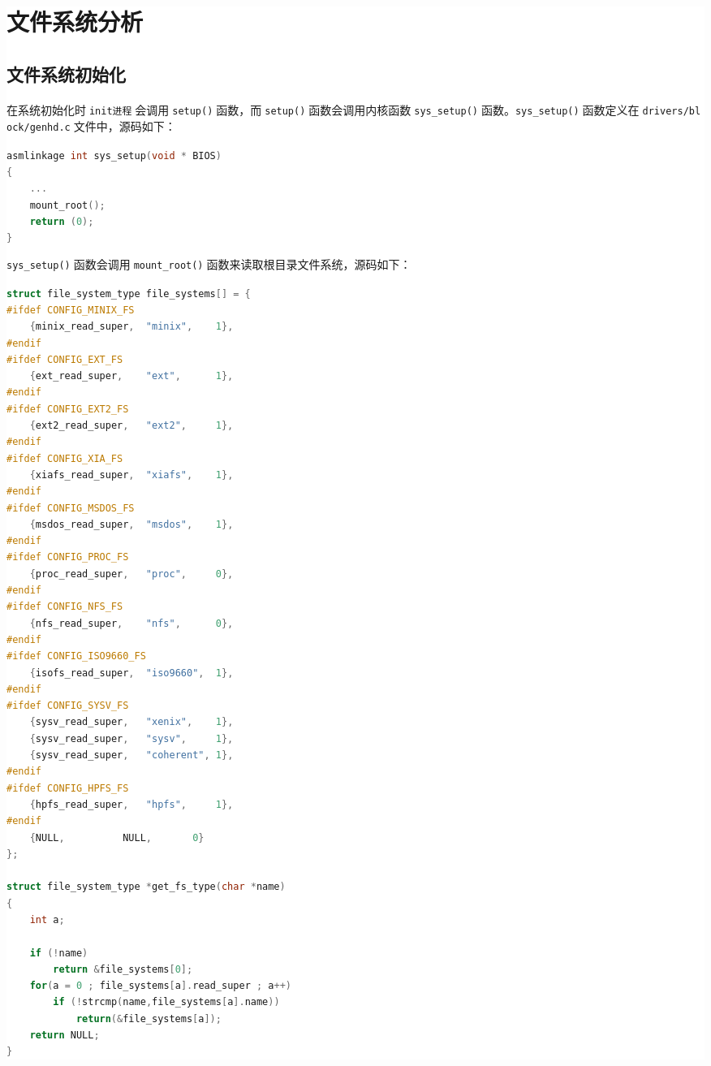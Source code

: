 # 文件系统分析

## 文件系统初始化
在系统初始化时 `init进程` 会调用 `setup()` 函数，而 `setup()` 函数会调用内核函数 `sys_setup()` 函数。`sys_setup()` 函数定义在 `drivers/block/genhd.c` 文件中，源码如下：
```c
asmlinkage int sys_setup(void * BIOS)
{
    ...
    mount_root();
    return (0);
}
```
`sys_setup()` 函数会调用 `mount_root()` 函数来读取根目录文件系统，源码如下：
```c
struct file_system_type file_systems[] = {
#ifdef CONFIG_MINIX_FS
	{minix_read_super,	"minix",	1},
#endif
#ifdef CONFIG_EXT_FS
	{ext_read_super,	"ext",		1},
#endif
#ifdef CONFIG_EXT2_FS
	{ext2_read_super,	"ext2",		1},
#endif
#ifdef CONFIG_XIA_FS
	{xiafs_read_super,	"xiafs",	1},
#endif
#ifdef CONFIG_MSDOS_FS
	{msdos_read_super,	"msdos",	1},
#endif
#ifdef CONFIG_PROC_FS
	{proc_read_super,	"proc",		0},
#endif
#ifdef CONFIG_NFS_FS
	{nfs_read_super,	"nfs",		0},
#endif
#ifdef CONFIG_ISO9660_FS
	{isofs_read_super,	"iso9660",	1},
#endif
#ifdef CONFIG_SYSV_FS
	{sysv_read_super,	"xenix",	1},
	{sysv_read_super,	"sysv",		1},
	{sysv_read_super,	"coherent",	1},
#endif
#ifdef CONFIG_HPFS_FS
	{hpfs_read_super,	"hpfs",		1},
#endif
	{NULL,			NULL,		0}
};

struct file_system_type *get_fs_type(char *name)
{
    int a;
    
    if (!name)
        return &file_systems[0];
    for(a = 0 ; file_systems[a].read_super ; a++)
        if (!strcmp(name,file_systems[a].name))
            return(&file_systems[a]);
    return NULL;
}
```